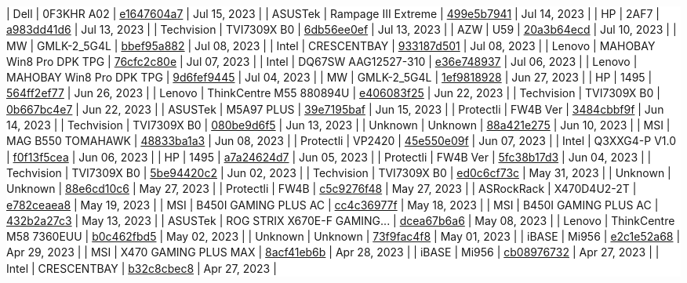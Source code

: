 | Dell          | 0F3KHR A02                  | [e1647604a7](https://bsd-hardware.info/?probe=e1647604a7) | Jul 15, 2023 |
| ASUSTek       | Rampage III Extreme         | [499e5b7941](https://bsd-hardware.info/?probe=499e5b7941) | Jul 14, 2023 |
| HP            | 2AF7                        | [a983dd41d6](https://bsd-hardware.info/?probe=a983dd41d6) | Jul 13, 2023 |
| Techvision    | TVI7309X B0                 | [6db56ee0ef](https://bsd-hardware.info/?probe=6db56ee0ef) | Jul 13, 2023 |
| AZW           | U59                         | [20a3b64ecd](https://bsd-hardware.info/?probe=20a3b64ecd) | Jul 10, 2023 |
| MW            | GMLK-2_5G4L                 | [bbef95a882](https://bsd-hardware.info/?probe=bbef95a882) | Jul 08, 2023 |
| Intel         | CRESCENTBAY                 | [933187d501](https://bsd-hardware.info/?probe=933187d501) | Jul 08, 2023 |
| Lenovo        | MAHOBAY Win8 Pro DPK TPG    | [76cfc2c80e](https://bsd-hardware.info/?probe=76cfc2c80e) | Jul 07, 2023 |
| Intel         | DQ67SW AAG12527-310         | [e36e748937](https://bsd-hardware.info/?probe=e36e748937) | Jul 06, 2023 |
| Lenovo        | MAHOBAY Win8 Pro DPK TPG    | [9d6fef9445](https://bsd-hardware.info/?probe=9d6fef9445) | Jul 04, 2023 |
| MW            | GMLK-2_5G4L                 | [1ef9818928](https://bsd-hardware.info/?probe=1ef9818928) | Jun 27, 2023 |
| HP            | 1495                        | [564ff2ef77](https://bsd-hardware.info/?probe=564ff2ef77) | Jun 26, 2023 |
| Lenovo        | ThinkCentre M55 880894U     | [e406083f25](https://bsd-hardware.info/?probe=e406083f25) | Jun 22, 2023 |
| Techvision    | TVI7309X B0                 | [0b667bc4e7](https://bsd-hardware.info/?probe=0b667bc4e7) | Jun 22, 2023 |
| ASUSTek       | M5A97 PLUS                  | [39e7195baf](https://bsd-hardware.info/?probe=39e7195baf) | Jun 15, 2023 |
| Protectli     | FW4B Ver                    | [3484cbbf9f](https://bsd-hardware.info/?probe=3484cbbf9f) | Jun 14, 2023 |
| Techvision    | TVI7309X B0                 | [080be9d6f5](https://bsd-hardware.info/?probe=080be9d6f5) | Jun 13, 2023 |
| Unknown       | Unknown                     | [88a421e275](https://bsd-hardware.info/?probe=88a421e275) | Jun 10, 2023 |
| MSI           | MAG B550 TOMAHAWK           | [48833ba1a3](https://bsd-hardware.info/?probe=48833ba1a3) | Jun 08, 2023 |
| Protectli     | VP2420                      | [45e550e09f](https://bsd-hardware.info/?probe=45e550e09f) | Jun 07, 2023 |
| Intel         | Q3XXG4-P V1.0               | [f0f13f5cea](https://bsd-hardware.info/?probe=f0f13f5cea) | Jun 06, 2023 |
| HP            | 1495                        | [a7a24624d7](https://bsd-hardware.info/?probe=a7a24624d7) | Jun 05, 2023 |
| Protectli     | FW4B Ver                    | [5fc38b17d3](https://bsd-hardware.info/?probe=5fc38b17d3) | Jun 04, 2023 |
| Techvision    | TVI7309X B0                 | [5be94420c2](https://bsd-hardware.info/?probe=5be94420c2) | Jun 02, 2023 |
| Techvision    | TVI7309X B0                 | [ed0c6cf73c](https://bsd-hardware.info/?probe=ed0c6cf73c) | May 31, 2023 |
| Unknown       | Unknown                     | [88e6cd10c6](https://bsd-hardware.info/?probe=88e6cd10c6) | May 27, 2023 |
| Protectli     | FW4B                        | [c5c9276f48](https://bsd-hardware.info/?probe=c5c9276f48) | May 27, 2023 |
| ASRockRack    | X470D4U2-2T                 | [e782ceaea8](https://bsd-hardware.info/?probe=e782ceaea8) | May 19, 2023 |
| MSI           | B450I GAMING PLUS AC        | [cc4c36977f](https://bsd-hardware.info/?probe=cc4c36977f) | May 18, 2023 |
| MSI           | B450I GAMING PLUS AC        | [432b2a27c3](https://bsd-hardware.info/?probe=432b2a27c3) | May 13, 2023 |
| ASUSTek       | ROG STRIX X670E-F GAMING... | [dcea67b6a6](https://bsd-hardware.info/?probe=dcea67b6a6) | May 08, 2023 |
| Lenovo        | ThinkCentre M58 7360EUU     | [b0c462fbd5](https://bsd-hardware.info/?probe=b0c462fbd5) | May 02, 2023 |
| Unknown       | Unknown                     | [73f9fac4f8](https://bsd-hardware.info/?probe=73f9fac4f8) | May 01, 2023 |
| iBASE         | Mi956                       | [e2c1e52a68](https://bsd-hardware.info/?probe=e2c1e52a68) | Apr 29, 2023 |
| MSI           | X470 GAMING PLUS MAX        | [8acf41eb6b](https://bsd-hardware.info/?probe=8acf41eb6b) | Apr 28, 2023 |
| iBASE         | Mi956                       | [cb08976732](https://bsd-hardware.info/?probe=cb08976732) | Apr 27, 2023 |
| Intel         | CRESCENTBAY                 | [b32c8cbec8](https://bsd-hardware.info/?probe=b32c8cbec8) | Apr 27, 2023 |